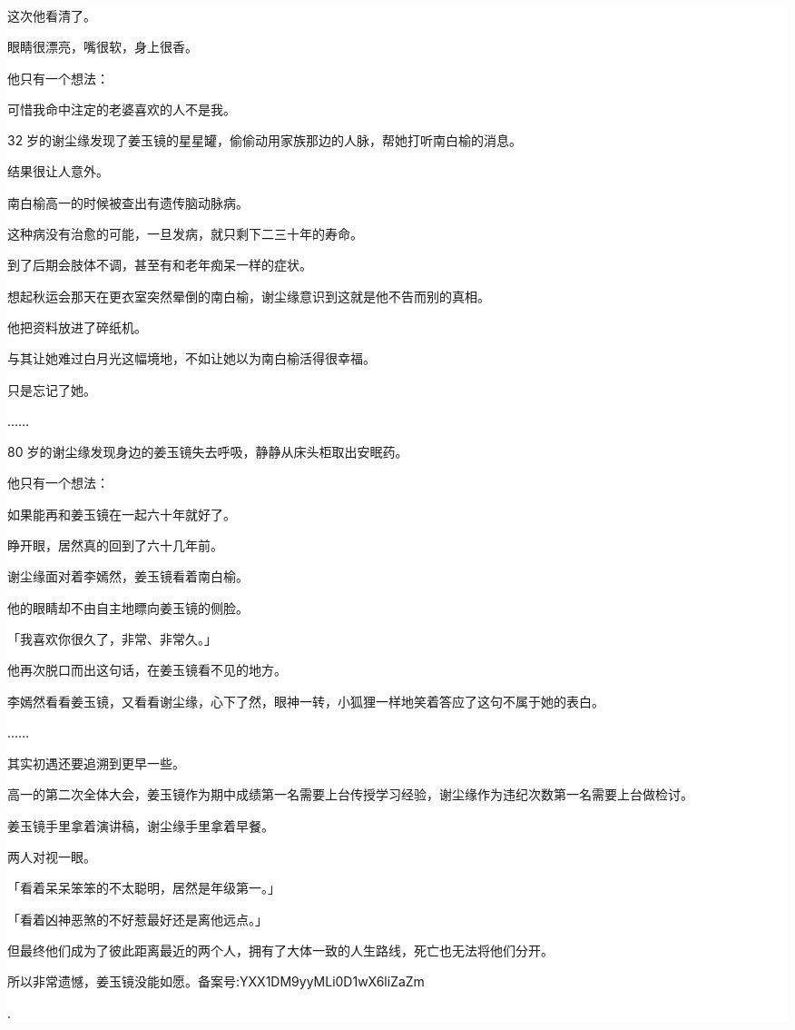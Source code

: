 这次他看清了。

眼睛很漂亮，嘴很软，身上很香。

他只有一个想法：

可惜我命中注定的老婆喜欢的人不是我。

32 岁的谢尘缘发现了姜玉镜的星星罐，偷偷动用家族那边的人脉，帮她打听南白榆的消息。

结果很让人意外。

南白榆高一的时候被查出有遗传脑动脉病。

这种病没有治愈的可能，一旦发病，就只剩下二三十年的寿命。

到了后期会肢体不调，甚至有和老年痴呆一样的症状。

想起秋运会那天在更衣室突然晕倒的南白榆，谢尘缘意识到这就是他不告而别的真相。

他把资料放进了碎纸机。

与其让她难过白月光这幅境地，不如让她以为南白榆活得很幸福。

只是忘记了她。

……

80 岁的谢尘缘发现身边的姜玉镜失去呼吸，静静从床头柜取出安眠药。

他只有一个想法：

如果能再和姜玉镜在一起六十年就好了。

睁开眼，居然真的回到了六十几年前。

谢尘缘面对着李嫣然，姜玉镜看着南白榆。

他的眼睛却不由自主地瞟向姜玉镜的侧脸。

「我喜欢你很久了，非常、非常久。」

他再次脱口而出这句话，在姜玉镜看不见的地方。

李嫣然看看姜玉镜，又看看谢尘缘，心下了然，眼神一转，小狐狸一样地笑着答应了这句不属于她的表白。

……

其实初遇还要追溯到更早一些。

高一的第二次全体大会，姜玉镜作为期中成绩第一名需要上台传授学习经验，谢尘缘作为违纪次数第一名需要上台做检讨。

姜玉镜手里拿着演讲稿，谢尘缘手里拿着早餐。

两人对视一眼。

「看着呆呆笨笨的不太聪明，居然是年级第一。」

「看着凶神恶煞的不好惹最好还是离他远点。」

但最终他们成为了彼此距离最近的两个人，拥有了大体一致的人生路线，死亡也无法将他们分开。

所以非常遗憾，姜玉镜没能如愿。备案号:YXX1DM9yyMLi0D1wX6liZaZm

.